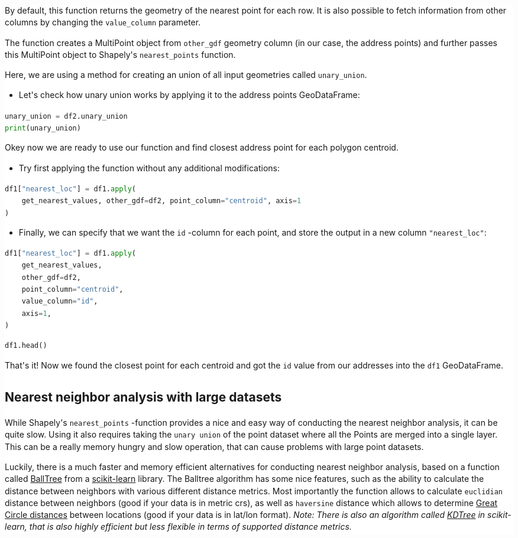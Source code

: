 By default, this function returns the geometry of the nearest point for each row. It is also possible to fetch information from other columns by changing the `value_column` parameter.


The function creates a MultiPoint object from `other_gdf` geometry column (in our case, the address points) and further passes this MultiPoint object to Shapely's `nearest_points` function. 

Here, we are using a method for creating an union of all input geometries called `unary_union`. 

- Let's check how unary union works by applying it to the address points GeoDataFrame:

```python
unary_union = df2.unary_union
print(unary_union)
```

Okey now we are ready to use our function and find closest address point for each polygon centroid.
 - Try first applying the function without any additional modifications: 

```python
df1["nearest_loc"] = df1.apply(
    get_nearest_values, other_gdf=df2, point_column="centroid", axis=1
)
```

- Finally, we can specify that we want the `id` -column for each point, and store the output in a new column `"nearest_loc"`:

```python
df1["nearest_loc"] = df1.apply(
    get_nearest_values,
    other_gdf=df2,
    point_column="centroid",
    value_column="id",
    axis=1,
)
```

```python
df1.head()
```

That's it! Now we found the closest point for each centroid and got the ``id`` value from our addresses into the ``df1`` GeoDataFrame.


## Nearest neighbor analysis with large datasets

While Shapely's `nearest_points` -function provides a nice and easy way of conducting the nearest neighbor analysis, it can be quite slow. Using it also requires taking the `unary union` of the point dataset where all the Points are merged into a single layer. This can be a really memory hungry and slow operation, that can cause problems with large point datasets.  

Luckily, there is a much faster and memory efficient alternatives for conducting nearest neighbor analysis, based on a function called [BallTree](https://en.wikipedia.org/wiki/Ball_tree) from a [scikit-learn](https://scikit-learn.org/stable/modules/generated/sklearn.neighbors.BallTree.html) library. The Balltree algorithm has some nice features, such as the ability to calculate the distance between neighbors with various different distance metrics. Most importantly the function allows to calculate `euclidian` distance between neighbors (good if your data is in metric crs), as well as `haversine` distance which allows to determine [Great Circle distances](https://en.wikipedia.org/wiki/Great-circle_distance) between locations (good if your data is in lat/lon format). *Note: There is also an algorithm called [KDTree](https://scikit-learn.org/stable/modules/generated/sklearn.neighbors.KDTree.html#sklearn.neighbors.KDTree) in scikit-learn, that is also highly efficient but less flexible in terms of supported distance metrics.* 
